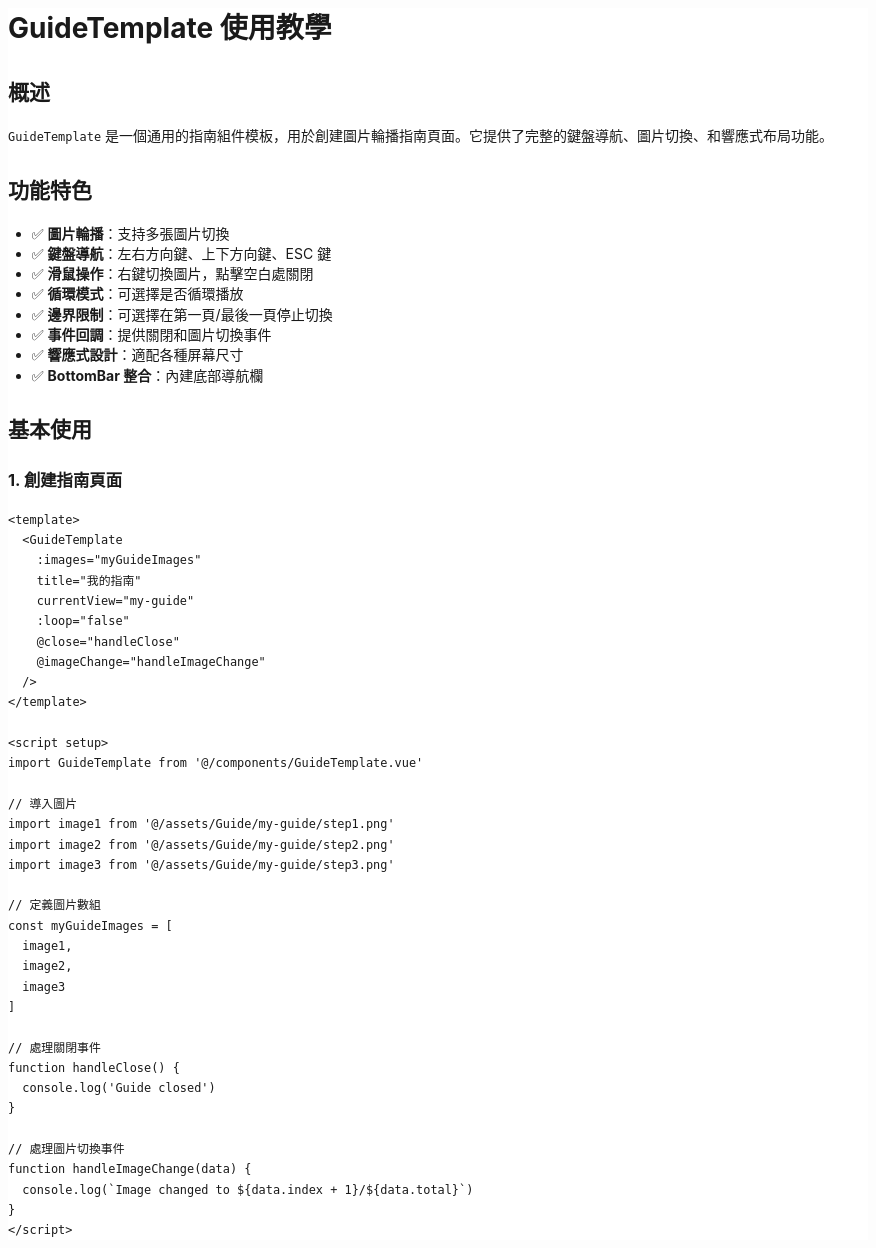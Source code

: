 # GuideTemplate 使用教學

## 概述

`GuideTemplate` 是一個通用的指南組件模板，用於創建圖片輪播指南頁面。它提供了完整的鍵盤導航、圖片切換、和響應式布局功能。

## 功能特色

- ✅ **圖片輪播**：支持多張圖片切換
- ✅ **鍵盤導航**：左右方向鍵、上下方向鍵、ESC 鍵
- ✅ **滑鼠操作**：右鍵切換圖片，點擊空白處關閉
- ✅ **循環模式**：可選擇是否循環播放
- ✅ **邊界限制**：可選擇在第一頁/最後一頁停止切換
- ✅ **事件回調**：提供關閉和圖片切換事件
- ✅ **響應式設計**：適配各種屏幕尺寸
- ✅ **BottomBar 整合**：內建底部導航欄

## 基本使用

### 1. 創建指南頁面

```vue
<template>
  <GuideTemplate
    :images="myGuideImages"
    title="我的指南"
    currentView="my-guide"
    :loop="false"
    @close="handleClose"
    @imageChange="handleImageChange"
  />
</template>

<script setup>
import GuideTemplate from '@/components/GuideTemplate.vue'

// 導入圖片
import image1 from '@/assets/Guide/my-guide/step1.png'
import image2 from '@/assets/Guide/my-guide/step2.png'
import image3 from '@/assets/Guide/my-guide/step3.png'

// 定義圖片數組
const myGuideImages = [
  image1,
  image2,
  image3
]

// 處理關閉事件
function handleClose() {
  console.log('Guide closed')
}

// 處理圖片切換事件
function handleImageChange(data) {
  console.log(`Image changed to ${data.index + 1}/${data.total}`)
}
</script>
```
